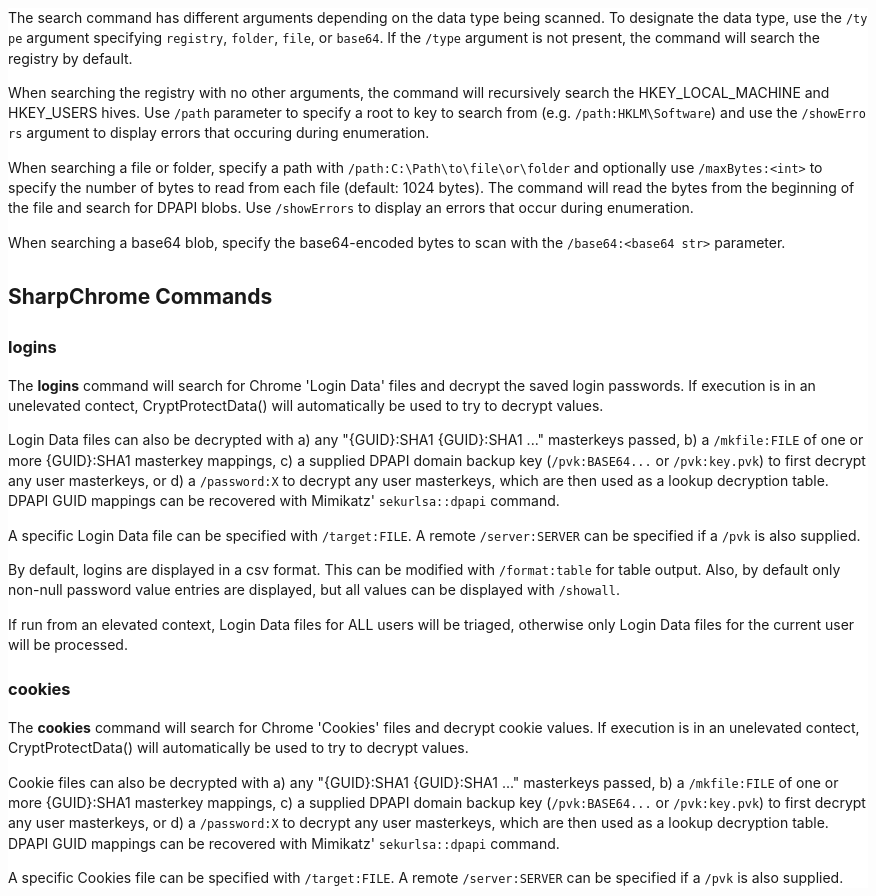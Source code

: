 The search command has different arguments depending on the data type being scanned. To designate the data type, use the `/type` argument specifying `registry`, `folder`, `file`, or `base64`. If the `/type` argument is not present, the command will search the registry by default. 

When searching the registry with no other arguments, the command will recursively search the HKEY_LOCAL_MACHINE and HKEY_USERS hives. Use `/path` parameter to specify a root to key to search from (e.g. `/path:HKLM\Software`) and use the `/showErrors` argument to display errors that occuring during enumeration.

When searching a file or folder, specify a path with `/path:C:\Path\to\file\or\folder` and optionally use `/maxBytes:<int>` to specify the number of bytes to read from each file (default: 1024 bytes). The command will read the bytes from the beginning of the file and search for DPAPI blobs. Use `/showErrors` to display an errors that occur during enumeration.

When searching a base64 blob, specify the base64-encoded bytes to scan with the `/base64:<base64 str>` parameter.


## SharpChrome Commands

### logins

The **logins** command will search for Chrome 'Login Data' files and decrypt the saved login passwords. If execution is in an unelevated contect, CryptProtectData() will automatically be used to try to decrypt values.

Login Data files can also be decrypted with a) any "{GUID}:SHA1 {GUID}:SHA1 ..." masterkeys passed, b) a `/mkfile:FILE` of one or more {GUID}:SHA1 masterkey mappings, c) a supplied DPAPI domain backup key (`/pvk:BASE64...` or `/pvk:key.pvk`) to first decrypt any user masterkeys, or d) a `/password:X` to decrypt any user masterkeys, which are then used as a lookup decryption table. DPAPI GUID mappings can be recovered with Mimikatz' `sekurlsa::dpapi` command.

A specific Login Data file can be specified with `/target:FILE`. A remote `/server:SERVER` can be specified if a `/pvk` is also supplied.

By default, logins are displayed in a csv format. This can be modified with `/format:table` for table output. Also, by default only non-null password value entries are displayed, but all values can be displayed with `/showall`.

If run from an elevated context, Login Data files for ALL users will be triaged, otherwise only Login Data files for the current user will be processed.

### cookies

The **cookies** command will search for Chrome 'Cookies' files and decrypt cookie values. If execution is in an unelevated contect, CryptProtectData() will automatically be used to try to decrypt values.

Cookie files can also be decrypted with a) any "{GUID}:SHA1 {GUID}:SHA1 ..." masterkeys passed, b) a `/mkfile:FILE` of one or more {GUID}:SHA1 masterkey mappings, c) a supplied DPAPI domain backup key (`/pvk:BASE64...` or `/pvk:key.pvk`) to first decrypt any user masterkeys, or d) a `/password:X` to decrypt any user masterkeys, which are then used as a lookup decryption table. DPAPI GUID mappings can be recovered with Mimikatz' `sekurlsa::dpapi` command.

A specific Cookies file can be specified with `/target:FILE`. A remote `/server:SERVER` can be specified if a `/pvk` is also supplied.
